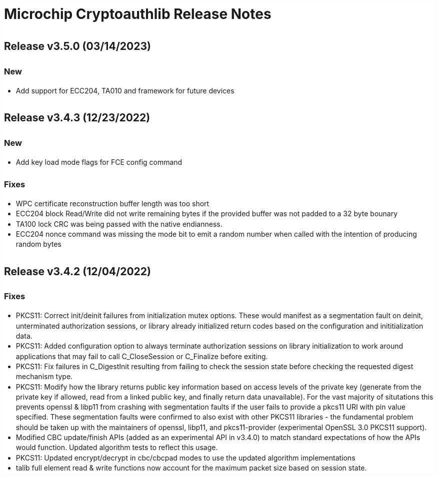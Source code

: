 
# Microchip Cryptoauthlib Release Notes

## Release v3.5.0 (03/14/2023)

### New
  - Add support for ECC204, TA010 and framework for future devices

## Release v3.4.3 (12/23/2022)

### New
  - Add key load mode flags for FCE config command

### Fixes
  - WPC certificate reconstruction buffer length was too short
  - ECC204 block Read/Write did not write remaining bytes if the provided buffer was
    not padded to a 32 byte bounary
  - TA100 lock CRC was being passed with the native endianness.
  - ECC204 nonce command was missing the mode bit to emit a random number when called
    with the intention of producing random bytes


## Release v3.4.2 (12/04/2022)

### Fixes
  - PKCS11: Correct init/deinit failures from initialization mutex options. These
    would manifest as a segmentation fault on deinit, unterminated authorization
    sessions, or library already initialized return codes based on the configuration
    and inititialization data.
  - PKCS11: Added configuration option to always terminate authorization sessions on
    library initialization to work around applications that may fail to call C_CloseSession
    or C_Finalize before exiting.
  - PKCS11: Fix failures in C_DigestInit resulting from failing to check the session
    state before checking the requested digest mechanism type.
  - PKCS11: Modify how the library returns public key information based on access levels
    of the private key (generate from the private key if allowed, read from a linked public
    key, and finally return data unavailable). For the vast majority of situtations this
    prevents openssl & libp11 from crashing with segmentation faults if the user fails to
    provide a pkcs11 URI with pin value specified. These segmentation faults were confirmed
    to also exist with other PKCS11 libraries - the fundamental problem should be taken up 
    with the maintainers of openssl, libp11, and pkcs11-provider (experimental OpenSSL 
    3.0 PKCS11 support). 
  - Modified CBC update/finish APIs (added as an experimental API in v3.4.0) to match
    standard expectations of how the APIs would function. Updated algorithm tests
    to reflect this usage.
  - PKCS11: Updated encrypt/decrypt in cbc/cbcpad modes to use the updated algorithm
    implementations
  - talib full element read & write functions now account for the maximum packet size 
    based on session state.
